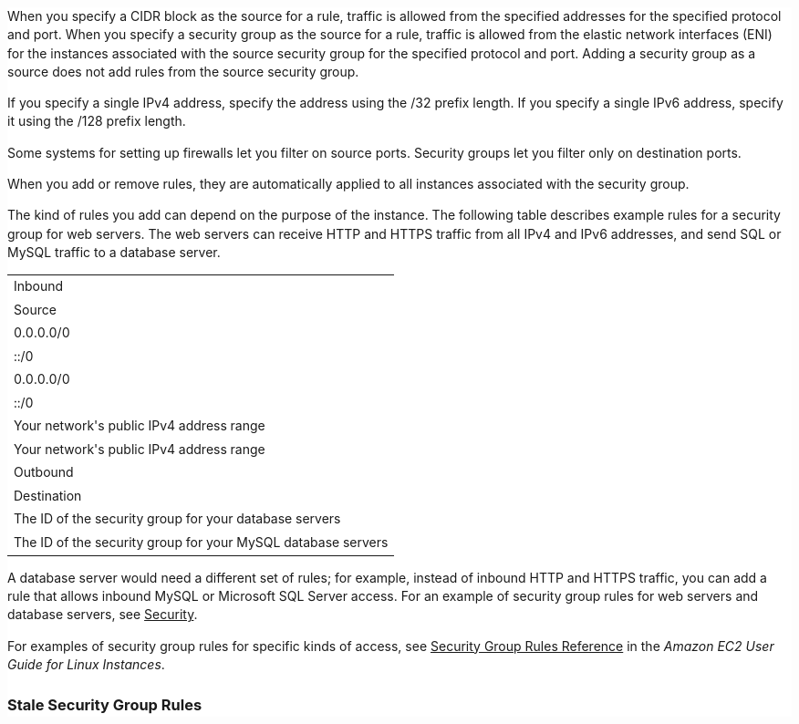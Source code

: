 When you specify a CIDR block as the source for a rule, traffic is allowed from the specified addresses for the specified protocol and port\. When you specify a security group as the source for a rule, traffic is allowed from the elastic network interfaces \(ENI\) for the instances associated with the source security group for the specified protocol and port\. Adding a security group as a source does not add rules from the source security group\.

If you specify a single IPv4 address, specify the address using the /32 prefix length\. If you specify a single IPv6 address, specify it using the /128 prefix length\.

Some systems for setting up firewalls let you filter on source ports\. Security groups let you filter only on destination ports\.

When you add or remove rules, they are automatically applied to all instances associated with the security group\. 

The kind of rules you add can depend on the purpose of the instance\. The following table describes example rules for a security group for web servers\. The web servers can receive HTTP and HTTPS traffic from all IPv4 and IPv6 addresses, and send SQL or MySQL traffic to a database server\.


|  | 
| --- |
| Inbound | 
|  Source  |  Protocol  |  Port Range  |  Comments  | 
|  0\.0\.0\.0/0  |  TCP  |  80  |  Allow inbound HTTP access from all IPv4 addresses  | 
| ::/0 | TCP | 80 | Allow inbound HTTP access from all IPv6 addresses | 
|  0\.0\.0\.0/0  |  TCP  |  443  |  Allow inbound HTTPS access from all IPv4 addresses  | 
| ::/0 | TCP | 443 | Allow inbound HTTPS access from all IPv6 addresses | 
|  Your network's public IPv4 address range  |  TCP  |  22  |  Allow inbound SSH access to Linux instances from IPv4 IP addresses in your network \(over the Internet gateway\)  | 
|  Your network's public IPv4 address range  |  TCP  |  3389  |  Allow inbound RDP access to Windows instances from IPv4 IP addresses in your network \(over the Internet gateway\)  | 
|   Outbound   | 
|  Destination  |  Protocol  |  Port Range  |  Comments  | 
|  The ID of the security group for your database servers  |  TCP  |  1433  |  Allow outbound Microsoft SQL Server access to instances in the specified security group  | 
|  The ID of the security group for your MySQL database servers  |  TCP  |  3306  |  Allow outbound MySQL access to instances in the specified security group  | 

A database server would need a different set of rules; for example, instead of inbound HTTP and HTTPS traffic, you can add a rule that allows inbound MySQL or Microsoft SQL Server access\. For an example of security group rules for web servers and database servers, see [Security](VPC_Scenario3.md#VPC_Scenario3_Security)\. 

For examples of security group rules for specific kinds of access, see [Security Group Rules Reference](https://docs.aws.amazon.com/AWSEC2/latest/UserGuide/security-group-rules-reference.html) in the *Amazon EC2 User Guide for Linux Instances*\.

### Stale Security Group Rules<a name="vpc-stale-security-group-rules"></a>
